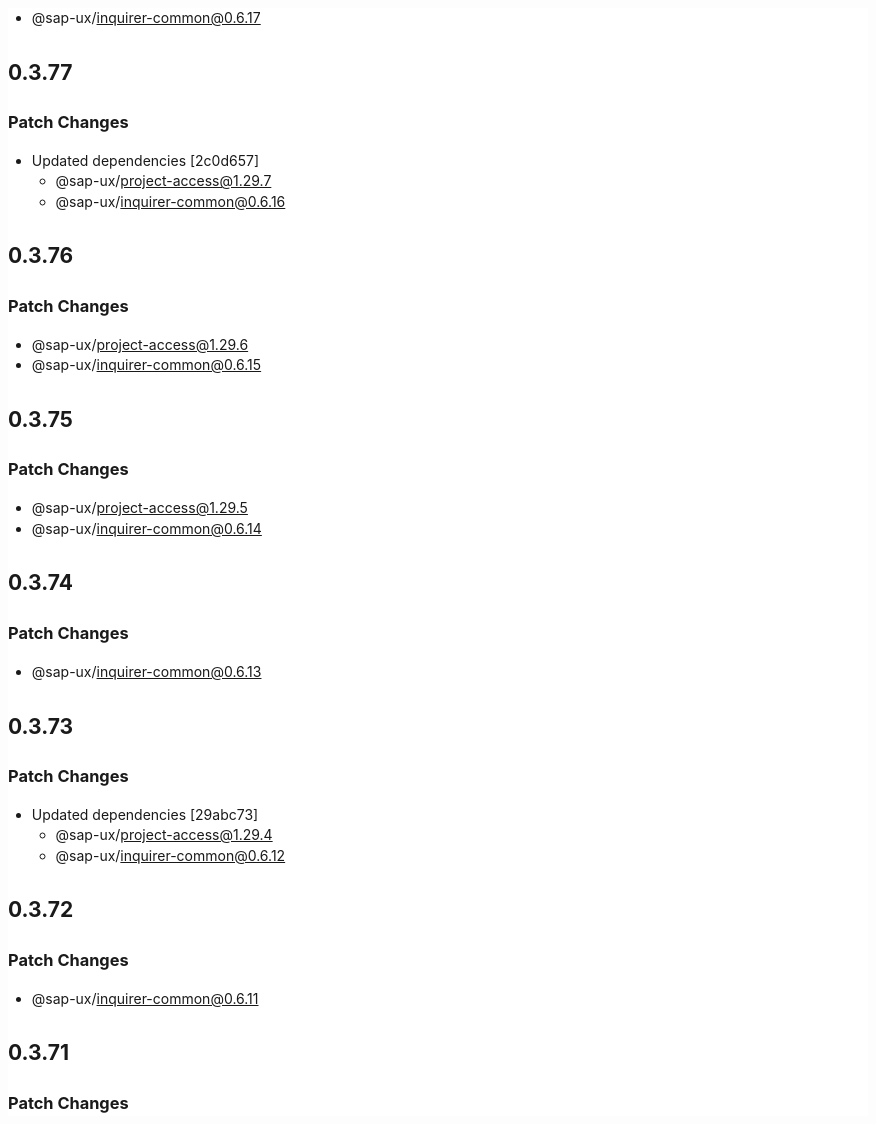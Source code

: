 -   @sap-ux/inquirer-common@0.6.17

## 0.3.77

### Patch Changes

-   Updated dependencies [2c0d657]
    -   @sap-ux/project-access@1.29.7
    -   @sap-ux/inquirer-common@0.6.16

## 0.3.76

### Patch Changes

-   @sap-ux/project-access@1.29.6
-   @sap-ux/inquirer-common@0.6.15

## 0.3.75

### Patch Changes

-   @sap-ux/project-access@1.29.5
-   @sap-ux/inquirer-common@0.6.14

## 0.3.74

### Patch Changes

-   @sap-ux/inquirer-common@0.6.13

## 0.3.73

### Patch Changes

-   Updated dependencies [29abc73]
    -   @sap-ux/project-access@1.29.4
    -   @sap-ux/inquirer-common@0.6.12

## 0.3.72

### Patch Changes

-   @sap-ux/inquirer-common@0.6.11

## 0.3.71

### Patch Changes
